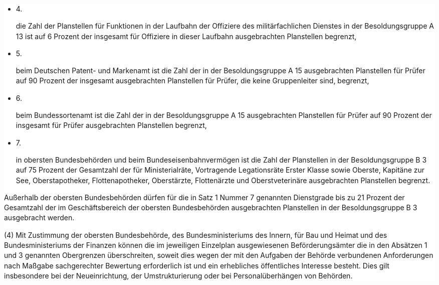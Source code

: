   - 4\.
    
    <div style="">
    
    die Zahl der Planstellen für Funktionen in der Laufbahn der
    Offiziere des militärfachlichen Dienstes in der Besoldungsgruppe A
    13 ist auf 6 Prozent der insgesamt für Offiziere in dieser Laufbahn
    ausgebrachten Planstellen begrenzt,
    
    </div>

  - 5\.
    
    <div style="">
    
    beim Deutschen Patent- und Markenamt ist die Zahl der in der
    Besoldungsgruppe A 15 ausgebrachten Planstellen für Prüfer auf 90
    Prozent der insgesamt ausgebrachten Planstellen für Prüfer, die
    keine Gruppenleiter sind, begrenzt,
    
    </div>

  - 6\.
    
    <div style="">
    
    beim Bundessortenamt ist die Zahl der in der Besoldungsgruppe A 15
    ausgebrachten Planstellen für Prüfer auf 90 Prozent der insgesamt
    für Prüfer ausgebrachten Planstellen begrenzt,
    
    </div>

  - 7\.
    
    <div style="">
    
    in obersten Bundesbehörden und beim Bundeseisenbahnvermögen ist die
    Zahl der Planstellen in der Besoldungsgruppe B 3 auf 75 Prozent der
    Gesamtzahl der für Ministerialräte, Vortragende Legationsräte Erster
    Klasse sowie Oberste, Kapitäne zur See, Oberstapotheker,
    Flottenapotheker, Oberstärzte, Flottenärzte und Oberstveterinäre
    ausgebrachten Planstellen begrenzt.
    
    </div>

Außerhalb der obersten Bundesbehörden dürfen für die in Satz 1 Nummer 7
genannten Dienstgrade bis zu 21 Prozent der Gesamtzahl der im
Geschäftsbereich der obersten Bundesbehörden ausgebrachten Planstellen
in der Besoldungsgruppe B 3 ausgebracht werden.

</div>

<div class="jurAbsatz">

(4) Mit Zustimmung der obersten Bundesbehörde, des Bundesministeriums
des Innern, für Bau und Heimat und des Bundesministeriums der Finanzen
können die im jeweiligen Einzelplan ausgewiesenen Beförderungsämter die
in den Absätzen 1 und 3 genannten Obergrenzen überschreiten, soweit dies
wegen der mit den Aufgaben der Behörde verbundenen Anforderungen nach
Maßgabe sachgerechter Bewertung erforderlich ist und ein erhebliches
öffentliches Interesse besteht. Dies gilt insbesondere bei der
Neueinrichtung, der Umstrukturierung oder bei Personalüberhängen von
Behörden.

